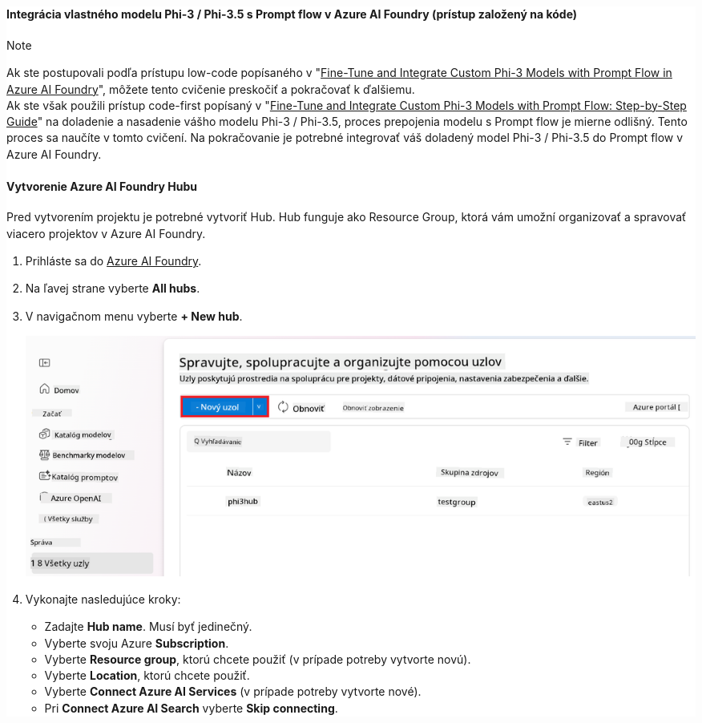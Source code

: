 #### Integrácia vlastného modelu Phi-3 / Phi-3.5 s Prompt flow v Azure AI Foundry (prístup založený na kóde)
> [!NOTE]  
> Ak ste postupovali podľa prístupu low-code popísaného v "[Fine-Tune and Integrate Custom Phi-3 Models with Prompt Flow in Azure AI Foundry](https://techcommunity.microsoft.com/t5/educator-developer-blog/fine-tune-and-integrate-custom-phi-3-models-with-prompt-flow-in/ba-p/4191726?wt.mc_id=studentamb_279723)", môžete tento cvičenie preskočiť a pokračovať k ďalšiemu.  
> Ak ste však použili prístup code-first popísaný v "[Fine-Tune and Integrate Custom Phi-3 Models with Prompt Flow: Step-by-Step Guide](https://techcommunity.microsoft.com/t5/educator-developer-blog/fine-tune-and-integrate-custom-phi-3-models-with-prompt-flow/ba-p/4178612?wt.mc_id=studentamb_279723)" na doladenie a nasadenie vášho modelu Phi-3 / Phi-3.5, proces prepojenia modelu s Prompt flow je mierne odlišný. Tento proces sa naučíte v tomto cvičení.
Na pokračovanie je potrebné integrovať váš doladený model Phi-3 / Phi-3.5 do Prompt flow v Azure AI Foundry.

#### Vytvorenie Azure AI Foundry Hubu

Pred vytvorením projektu je potrebné vytvoriť Hub. Hub funguje ako Resource Group, ktorá vám umožní organizovať a spravovať viacero projektov v Azure AI Foundry.

1. Prihláste sa do [Azure AI Foundry](https://ai.azure.com/?wt.mc_id=studentamb_279723).

1. Na ľavej strane vyberte **All hubs**.

1. V navigačnom menu vyberte **+ New hub**.

    ![Create hub.](../../../../../../translated_images/create-hub.5be78fb1e21ffbf1aa9ecc232c2c95d337386f3cd0f361ca80c4475dc8aa2c7b.sk.png)

1. Vykonajte nasledujúce kroky:

    - Zadajte **Hub name**. Musí byť jedinečný.
    - Vyberte svoju Azure **Subscription**.
    - Vyberte **Resource group**, ktorú chcete použiť (v prípade potreby vytvorte novú).
    - Vyberte **Location**, ktorú chcete použiť.
    - Vyberte **Connect Azure AI Services** (v prípade potreby vytvorte nové).
    - Pri **Connect Azure AI Search** vyberte **Skip connecting**.
